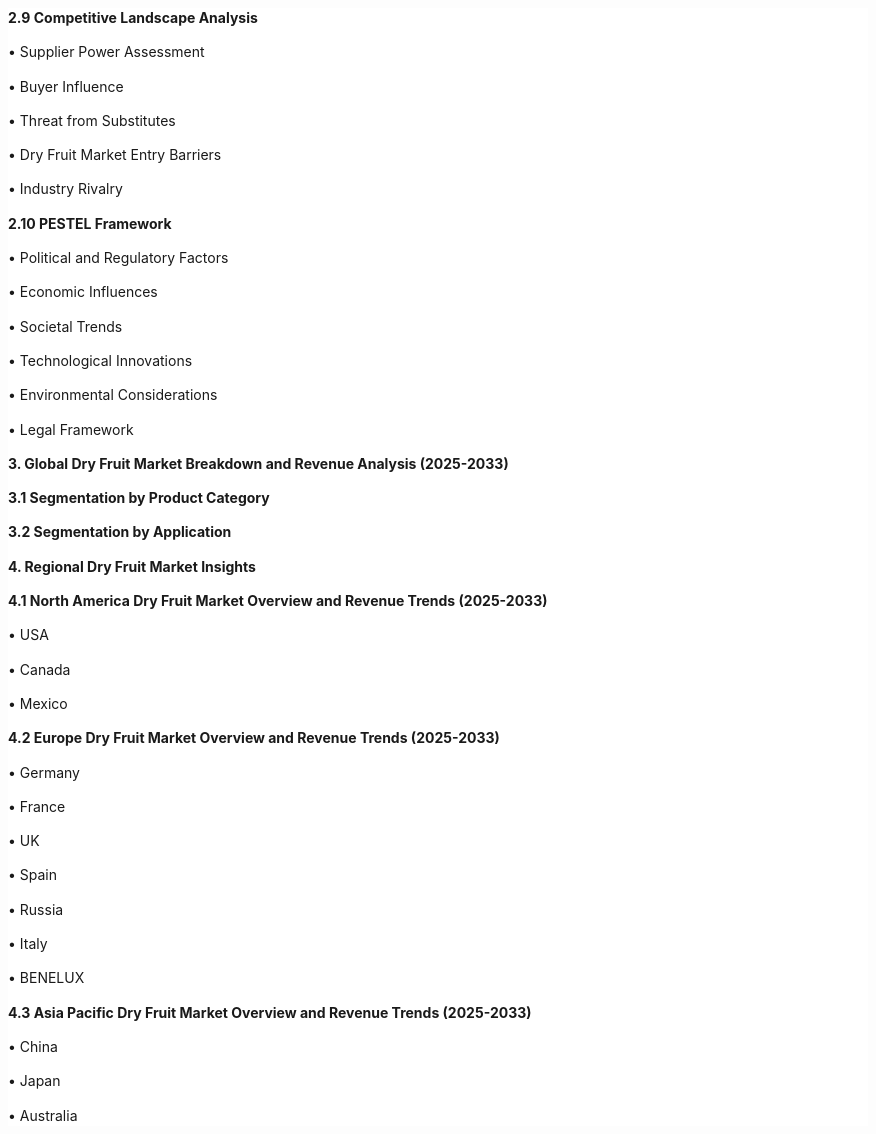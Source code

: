<strong>2.9 Competitive Landscape Analysis</strong>

• Supplier Power Assessment

• Buyer Influence

• Threat from Substitutes

• Dry Fruit Market Entry Barriers

• Industry Rivalry

<strong>2.10 PESTEL Framework</strong>

• Political and Regulatory Factors

• Economic Influences

• Societal Trends

• Technological Innovations

• Environmental Considerations

• Legal Framework

<strong>3. Global Dry Fruit Market Breakdown and Revenue Analysis (2025-2033)</strong>

<strong>3.1 Segmentation by Product Category</strong>

<strong>3.2 Segmentation by Application</strong>

<strong>4. Regional Dry Fruit Market Insights</strong>

<strong>4.1 North America Dry Fruit Market Overview and Revenue Trends (2025-2033)</strong>

• USA

• Canada

• Mexico

<strong>4.2 Europe Dry Fruit Market Overview and Revenue Trends (2025-2033)</strong>

• Germany

• France

• UK

• Spain

• Russia

• Italy

• BENELUX

<strong>4.3 Asia Pacific Dry Fruit Market Overview and Revenue Trends (2025-2033)</strong>

• China

• Japan

• Australia
